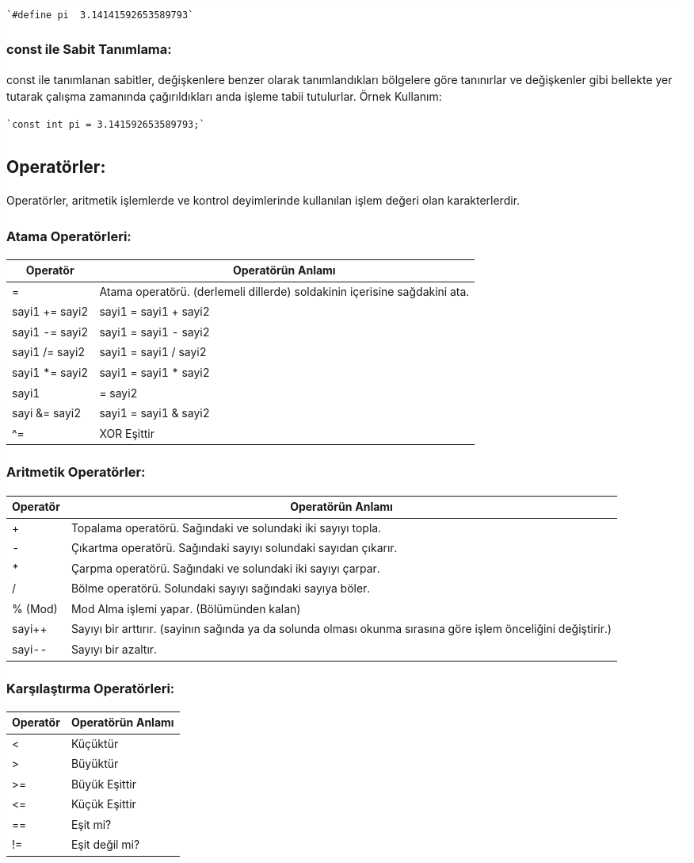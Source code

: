     `#define pi  3.14141592653589793`
    
### const ile Sabit Tanımlama: 
const ile tanımlanan sabitler, değişkenlere benzer olarak tanımlandıkları bölgelere göre tanınırlar ve değişkenler gibi bellekte yer tutarak çalışma zamanında çağırıldıkları anda işleme tabii tutulurlar. Örnek Kullanım:
    
    `const int pi = 3.141592653589793;`

## Operatörler:
Operatörler, aritmetik işlemlerde ve kontrol deyimlerinde kullanılan işlem değeri olan karakterlerdir. 
	
### Atama Operatörleri:

| Operatör | Operatörün Anlamı |
|----|----|
| = |Atama operatörü. (derlemeli dillerde) soldakinin içerisine sağdakini ata. |
| sayi1 += sayi2 | sayi1 = sayi1 + sayi2 | 
| sayi1 -= sayi2 | sayi1 = sayi1 - sayi2 |
| sayi1 /= sayi2 | sayi1 = sayi1 / sayi2 |
| sayi1 *= sayi2 | sayi1 = sayi1 * sayi2 |
| sayi1 |= sayi2 | sayi1 = sayi1 | sayi2 |
| sayi &= sayi2 | sayi1 = sayi1 & sayi2 |
| ^= | XOR Eşittir |

### Aritmetik Operatörler:

| Operatör | Operatörün Anlamı |
|----|----|
| + | Topalama operatörü. Sağındaki ve solundaki iki sayıyı topla. |
| -	| Çıkartma operatörü. Sağındaki sayıyı solundaki sayıdan çıkarır. |
| * | Çarpma operatörü. Sağındaki ve solundaki iki sayıyı çarpar. |
| / | Bölme operatörü. Solundaki sayıyı sağındaki sayıya böler. |
| % (Mod) | Mod Alma işlemi yapar. (Bölümünden kalan) |
| sayi++ | Sayıyı bir arttırır. (sayinın sağında ya da solunda olması okunma sırasına göre işlem önceliğini değiştirir.) |
| sayi-- | Sayıyı bir azaltır. |

### Karşılaştırma Operatörleri:

| Operatör | Operatörün Anlamı |
|----|----|
| < | Küçüktür |
| > | Büyüktür |
| >= |Büyük Eşittir |
| <= | Küçük Eşittir |
| == | Eşit mi? |
| != | Eşit değil mi? |
